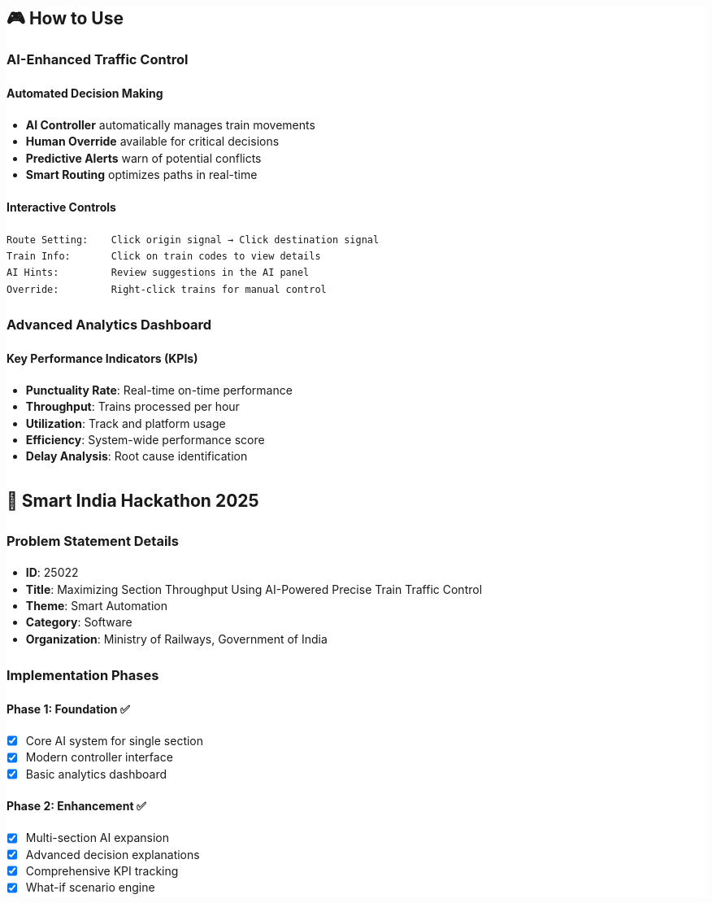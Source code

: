 ## 🎮 How to Use

### AI-Enhanced Traffic Control

#### Automated Decision Making
- **AI Controller** automatically manages train movements
- **Human Override** available for critical decisions
- **Predictive Alerts** warn of potential conflicts
- **Smart Routing** optimizes paths in real-time

#### Interactive Controls
```
Route Setting:    Click origin signal → Click destination signal
Train Info:       Click on train codes to view details
AI Hints:         Review suggestions in the AI panel
Override:         Right-click trains for manual control
```

### Advanced Analytics Dashboard

#### Key Performance Indicators (KPIs)
- **Punctuality Rate**: Real-time on-time performance
- **Throughput**: Trains processed per hour
- **Utilization**: Track and platform usage
- **Efficiency**: System-wide performance score
- **Delay Analysis**: Root cause identification

## 🎯 Smart India Hackathon 2025

### Problem Statement Details
- **ID**: 25022
- **Title**: Maximizing Section Throughput Using AI-Powered Precise Train Traffic Control
- **Theme**: Smart Automation
- **Category**: Software
- **Organization**: Ministry of Railways, Government of India

### Implementation Phases

#### Phase 1: Foundation ✅
- [x] Core AI system for single section
- [x] Modern controller interface
- [x] Basic analytics dashboard

#### Phase 2: Enhancement ✅
- [x] Multi-section AI expansion
- [x] Advanced decision explanations
- [x] Comprehensive KPI tracking
- [x] What-if scenario engine
